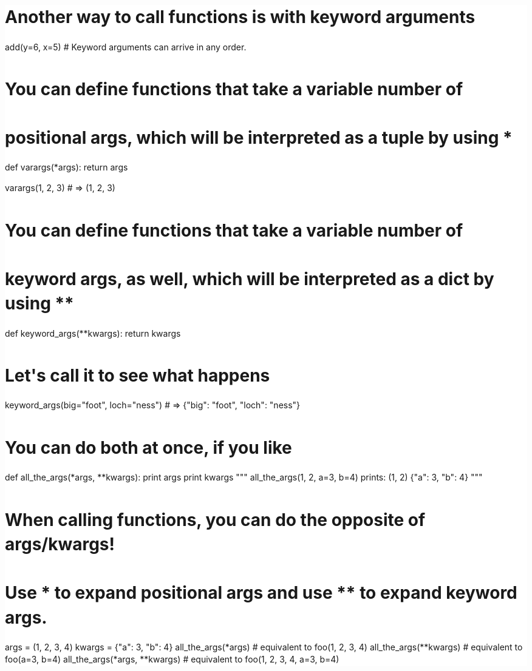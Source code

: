 # Another way to call functions is with keyword arguments
add(y=6, x=5)   # Keyword arguments can arrive in any order.


# You can define functions that take a variable number of
# positional args, which will be interpreted as a tuple by using *
def varargs(*args):
  return args

varargs(1, 2, 3)   # => (1, 2, 3)


# You can define functions that take a variable number of
# keyword args, as well, which will be interpreted as a dict by using **
def keyword_args(**kwargs):
  return kwargs

# Let's call it to see what happens
keyword_args(big="foot", loch="ness")   # => {"big": "foot", "loch": "ness"}


# You can do both at once, if you like
def all_the_args(*args, **kwargs):
  print args
  print kwargs
"""
all_the_args(1, 2, a=3, b=4) prints:
  (1, 2)
  {"a": 3, "b": 4}
"""

# When calling functions, you can do the opposite of args/kwargs!
# Use * to expand positional args and use ** to expand keyword args.
args = (1, 2, 3, 4)
kwargs = {"a": 3, "b": 4}
all_the_args(*args)   # equivalent to foo(1, 2, 3, 4)
all_the_args(**kwargs)   # equivalent to foo(a=3, b=4)
all_the_args(*args, **kwargs)   # equivalent to foo(1, 2, 3, 4, a=3, b=4)
